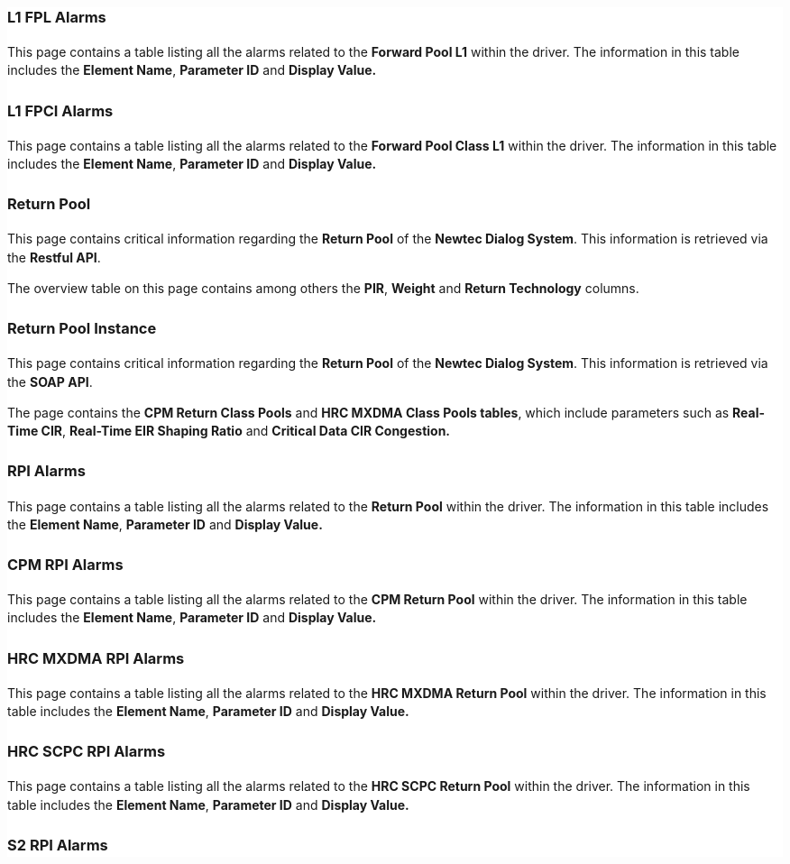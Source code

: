 ### L1 FPL Alarms

This page contains a table listing all the alarms related to the **Forward Pool L1** within the driver. The information in this table includes the **Element Name**, **Parameter ID** and **Display Value.**

### L1 FPCI Alarms

This page contains a table listing all the alarms related to the **Forward Pool Class L1** within the driver. The information in this table includes the **Element Name**, **Parameter ID** and **Display Value.**

### Return Pool

This page contains critical information regarding the **Return Pool** of the **Newtec Dialog System**. This information is retrieved via the **Restful API**.

The overview table on this page contains among others the **PIR**, **Weight** and **Return Technology** columns.

### Return Pool Instance

This page contains critical information regarding the **Return Pool** of the **Newtec Dialog System**. This information is retrieved via the **SOAP API**.

The page contains the **CPM Return Class Pools** and **HRC MXDMA Class Pools tables**, which include parameters such as **Real-Time CIR**, **Real-Time EIR Shaping Ratio** and **Critical Data CIR Congestion.**

### RPI Alarms

This page contains a table listing all the alarms related to the **Return Pool** within the driver. The information in this table includes the **Element Name**, **Parameter ID** and **Display Value.**

### CPM RPI Alarms

This page contains a table listing all the alarms related to the **CPM Return Pool** within the driver. The information in this table includes the **Element Name**, **Parameter ID** and **Display Value.**

### HRC MXDMA RPI Alarms

This page contains a table listing all the alarms related to the **HRC MXDMA Return Pool** within the driver. The information in this table includes the **Element Name**, **Parameter ID** and **Display Value.**

### HRC SCPC RPI Alarms

This page contains a table listing all the alarms related to the **HRC SCPC Return Pool** within the driver. The information in this table includes the **Element Name**, **Parameter ID** and **Display Value.**

### S2 RPI Alarms
